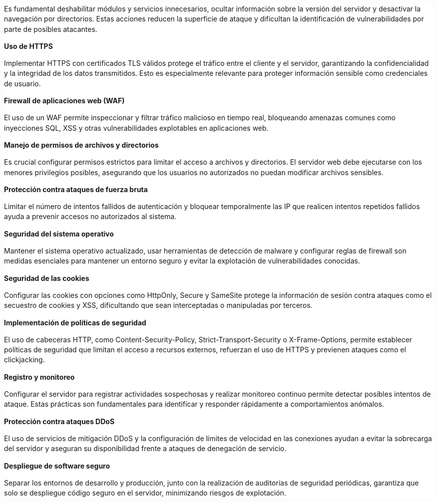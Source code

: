 Es fundamental deshabilitar módulos y servicios innecesarios, ocultar información sobre la versión del servidor y desactivar la navegación por directorios. Estas acciones reducen la superficie de ataque y dificultan la identificación de vulnerabilidades por parte de posibles atacantes.

**Uso de HTTPS**

Implementar HTTPS con certificados TLS válidos protege el tráfico entre el cliente y el servidor, garantizando la confidencialidad y la integridad de los datos transmitidos. Esto es especialmente relevante para proteger información sensible como credenciales de usuario.

**Firewall de aplicaciones web (WAF)**

El uso de un WAF permite inspeccionar y filtrar tráfico malicioso en tiempo real, bloqueando amenazas comunes como inyecciones SQL, XSS y otras vulnerabilidades explotables en aplicaciones web.

**Manejo de permisos de archivos y directorios**

Es crucial configurar permisos estrictos para limitar el acceso a archivos y directorios. El servidor web debe ejecutarse con los menores privilegios posibles, asegurando que los usuarios no autorizados no puedan modificar archivos sensibles.

**Protección contra ataques de fuerza bruta**

Limitar el número de intentos fallidos de autenticación y bloquear temporalmente las IP que realicen intentos repetidos fallidos ayuda a prevenir accesos no autorizados al sistema.

**Seguridad del sistema operativo**

Mantener el sistema operativo actualizado, usar herramientas de detección de malware y configurar reglas de firewall son medidas esenciales para mantener un entorno seguro y evitar la explotación de vulnerabilidades conocidas.

**Seguridad de las cookies**

Configurar las cookies con opciones como HttpOnly, Secure y SameSite protege la información de sesión contra ataques como el secuestro de cookies y XSS, dificultando que sean interceptadas o manipuladas por terceros.

**Implementación de políticas de seguridad**

El uso de cabeceras HTTP, como Content-Security-Policy, Strict-Transport-Security o X-Frame-Options, permite establecer políticas de seguridad que limitan el acceso a recursos externos, refuerzan el uso de HTTPS y previenen ataques como el clickjacking.

**Registro y monitoreo**

Configurar el servidor para registrar actividades sospechosas y realizar monitoreo continuo permite detectar posibles intentos de ataque. Estas prácticas son fundamentales para identificar y responder rápidamente a comportamientos anómalos.

**Protección contra ataques DDoS**

El uso de servicios de mitigación DDoS y la configuración de límites de velocidad en las conexiones ayudan a evitar la sobrecarga del servidor y aseguran su disponibilidad frente a ataques de denegación de servicio.

**Despliegue de software seguro**

Separar los entornos de desarrollo y producción, junto con la realización de auditorías de seguridad periódicas, garantiza que solo se despliegue código seguro en el servidor, minimizando riesgos de explotación.
